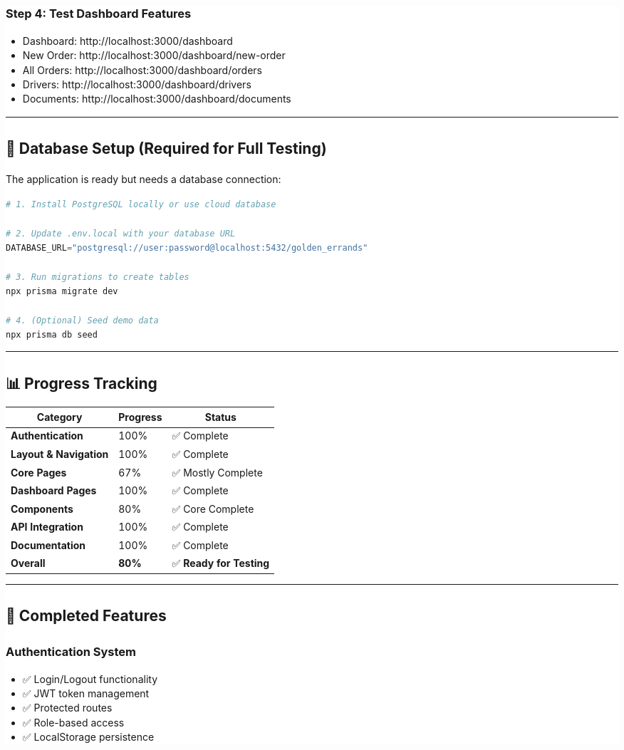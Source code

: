 ### Step 4: Test Dashboard Features
- Dashboard: http://localhost:3000/dashboard
- New Order: http://localhost:3000/dashboard/new-order
- All Orders: http://localhost:3000/dashboard/orders
- Drivers: http://localhost:3000/dashboard/drivers
- Documents: http://localhost:3000/dashboard/documents

---

## 🔧 **Database Setup (Required for Full Testing)**

The application is ready but needs a database connection:

```powershell
# 1. Install PostgreSQL locally or use cloud database

# 2. Update .env.local with your database URL
DATABASE_URL="postgresql://user:password@localhost:5432/golden_errands"

# 3. Run migrations to create tables
npx prisma migrate dev

# 4. (Optional) Seed demo data
npx prisma db seed
```

---

## 📊 **Progress Tracking**

| Category | Progress | Status |
|----------|----------|--------|
| **Authentication** | 100% | ✅ Complete |
| **Layout & Navigation** | 100% | ✅ Complete |
| **Core Pages** | 67% | ✅ Mostly Complete |
| **Dashboard Pages** | 100% | ✅ Complete |
| **Components** | 80% | ✅ Core Complete |
| **API Integration** | 100% | ✅ Complete |
| **Documentation** | 100% | ✅ Complete |
| **Overall** | **80%** | ✅ **Ready for Testing** |

---

## 🎉 **Completed Features**

### Authentication System
- ✅ Login/Logout functionality
- ✅ JWT token management
- ✅ Protected routes
- ✅ Role-based access
- ✅ LocalStorage persistence
